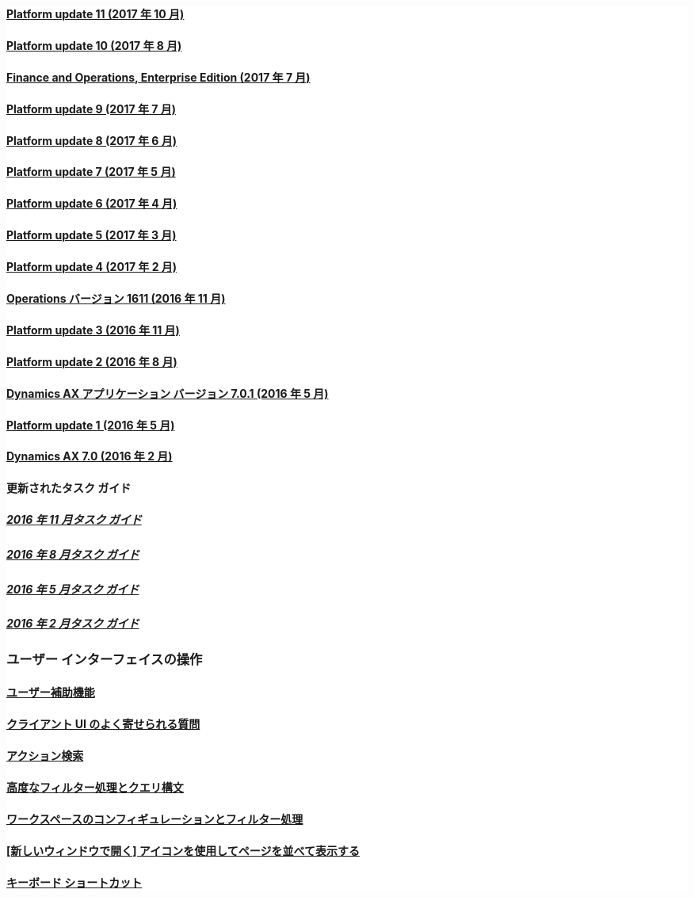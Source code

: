 #### [Platform update 11 (2017 年 10 月)](get-started/whats-new-platform-update-11.md)
#### [Platform update 10 (2017 年 8 月)](get-started/whats-new-platform-update-10.md)
#### [Finance and Operations, Enterprise Edition (2017 年 7 月)](get-started/whats-new-application-July-2017-update.md)
#### [Platform update 9 (2017 年 7 月)](get-started/whats-new-platform-update-9.md)
#### [Platform update 8 (2017 年 6 月)](get-started/whats-new-platform-update-8.md)
#### [Platform update 7 (2017 年 5 月)](get-started/whats-new-platform-update-7.md)
#### [Platform update 6 (2017 年 4 月)](get-started/whats-new-platform-update-6.md)
#### [Platform update 5 (2017 年 3 月)](get-started/whats-new-platform-update-5.md)
#### [Platform update 4 (2017 年 2 月)](get-started/whats-new-platform-update-4.md)
#### [Operations バージョン 1611 (2016 年 11 月)](get-started/whats-new-dynamics-365-operations-1611.md)
#### [Platform update 3 (2016 年 11 月)](get-started/whats-new-platform-update-3.md)
#### [Platform update 2 (2016 年 8 月)](get-started/whats-new-platform-update-2.md) 
#### [Dynamics AX アプリケーション バージョン 7.0.1 (2016 年 5 月)](get-started/whats-new-changed-application-version-7-0-1-may-2016.md)
#### [Platform update 1 (2016 年 5 月)](get-started/whats-new-changed-platform-version-7-1-may-2016.md)
#### [Dynamics AX 7.0 (2016 年 2 月)](get-started/whats-new-changed-7-0-february-2016.md)
#### 更新されたタスク ガイド
##### [2016 年 11 月タスク ガイド](get-started/new-task-guides-november-2016.md)
##### [2016 年 8 月タスク ガイド](get-started/new-updated-task-guides-available-august-2016.md)
##### [2016 年 5 月タスク ガイド](get-started/new-updated-task-guides-available-may-2016.md)
##### [2016 年 2 月タスク ガイド](get-started/new-task-guides-available-february-2016.md)

### ユーザー インターフェイスの操作
#### [ユーザー補助機能](get-started/accessibility-features.md)
#### [クライアント UI のよく寄せられる質問](get-started/client-faq.md)
#### [アクション検索](get-started/action-search.md)
#### [高度なフィルター処理とクエリ構文](get-started/advanced-filtering-query-options.md)
#### [ワークスペースのコンフィギュレーションとフィルター処理](get-started/configure-filter-workspaces.md)
#### [[新しいウィンドウで開く] アイコンを使用してページを並べて表示する](get-started/display-pages-side-by-side.md)
#### [キーボード ショートカット](get-started/shortcut-keys.md)